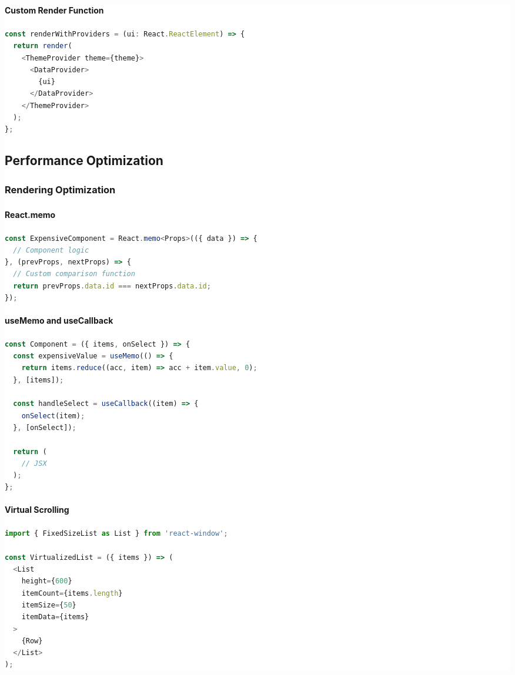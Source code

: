 #### Custom Render Function

```typescript
const renderWithProviders = (ui: React.ReactElement) => {
  return render(
    <ThemeProvider theme={theme}>
      <DataProvider>
        {ui}
      </DataProvider>
    </ThemeProvider>
  );
};
```

## Performance Optimization

### Rendering Optimization

#### React.memo

```typescript
const ExpensiveComponent = React.memo<Props>(({ data }) => {
  // Component logic
}, (prevProps, nextProps) => {
  // Custom comparison function
  return prevProps.data.id === nextProps.data.id;
});
```

#### useMemo and useCallback

```typescript
const Component = ({ items, onSelect }) => {
  const expensiveValue = useMemo(() => {
    return items.reduce((acc, item) => acc + item.value, 0);
  }, [items]);

  const handleSelect = useCallback((item) => {
    onSelect(item);
  }, [onSelect]);

  return (
    // JSX
  );
};
```

#### Virtual Scrolling

```typescript
import { FixedSizeList as List } from 'react-window';

const VirtualizedList = ({ items }) => (
  <List
    height={600}
    itemCount={items.length}
    itemSize={50}
    itemData={items}
  >
    {Row}
  </List>
);
```
